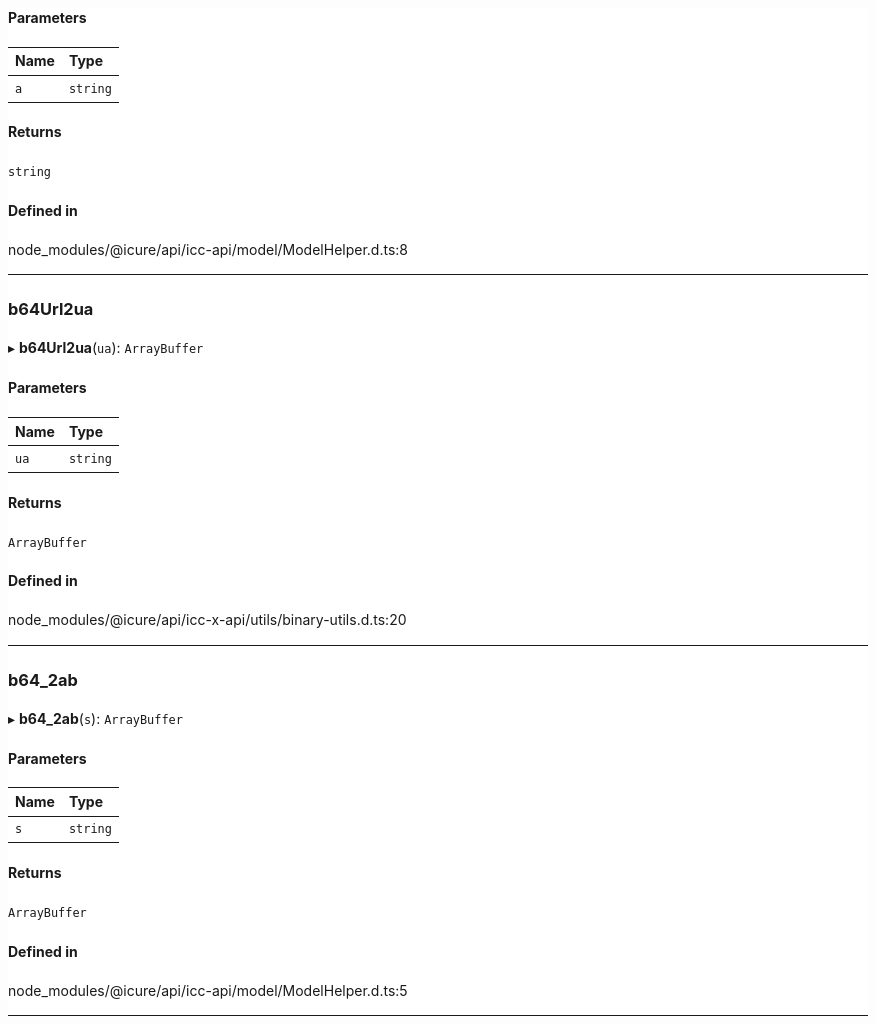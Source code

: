 #### Parameters

| Name | Type     |
| :--- | :------- |
| `a`  | `string` |

#### Returns

`string`

#### Defined in

node_modules/@icure/api/icc-api/model/ModelHelper.d.ts:8

---

### b64Url2ua

▸ **b64Url2ua**(`ua`): `ArrayBuffer`

#### Parameters

| Name | Type     |
| :--- | :------- |
| `ua` | `string` |

#### Returns

`ArrayBuffer`

#### Defined in

node_modules/@icure/api/icc-x-api/utils/binary-utils.d.ts:20

---

### b64_2ab

▸ **b64_2ab**(`s`): `ArrayBuffer`

#### Parameters

| Name | Type     |
| :--- | :------- |
| `s`  | `string` |

#### Returns

`ArrayBuffer`

#### Defined in

node_modules/@icure/api/icc-api/model/ModelHelper.d.ts:5

---

